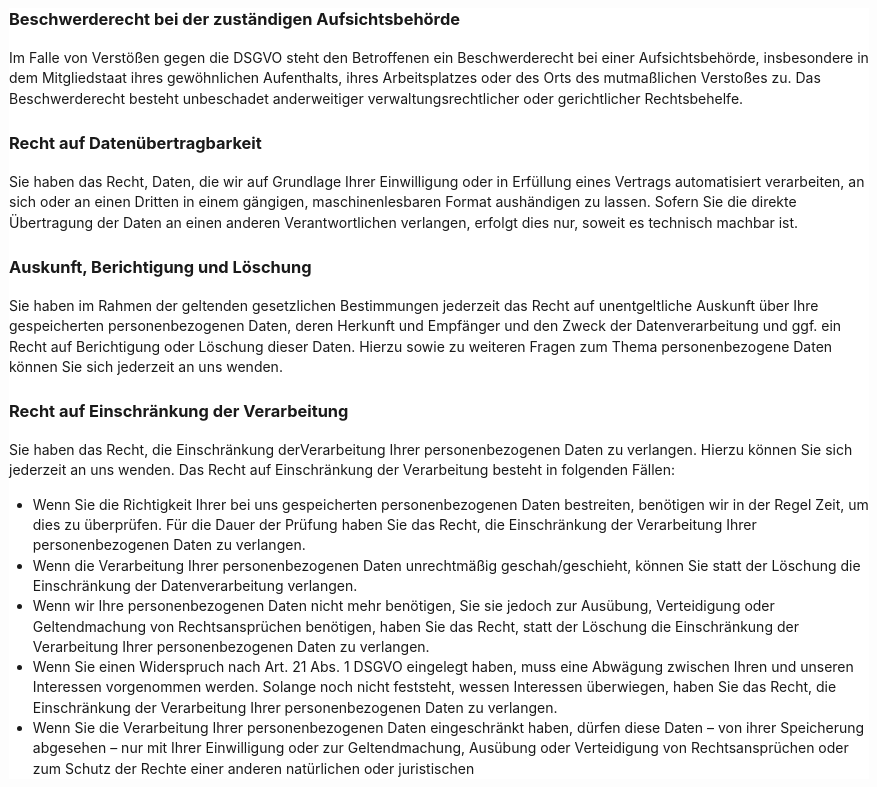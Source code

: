 ### Beschwerde&shy;recht bei der zust&auml;ndigen Aufsichts&shy;beh&ouml;rde

Im Falle von Verst&ouml;&szlig;en gegen die DSGVO steht den Betroffenen ein Beschwerderecht bei einer
Aufsichtsbeh&ouml;rde, insbesondere in dem Mitgliedstaat ihres gew&ouml;hnlichen Aufenthalts, ihres Arbeitsplatzes oder
des Orts des mutma&szlig;lichen Versto&szlig;es zu. Das Beschwerderecht besteht unbeschadet anderweitiger
verwaltungsrechtlicher oder gerichtlicher Rechtsbehelfe.

### Recht auf Daten&shy;&uuml;bertrag&shy;barkeit

Sie haben das Recht, Daten, die wir auf Grundlage Ihrer Einwilligung oder in Erf&uuml;llung eines Vertrags automatisiert
verarbeiten, an sich oder an einen Dritten in einem g&auml;ngigen, maschinenlesbaren Format aush&auml;ndigen zu lassen.
Sofern Sie die direkte &Uuml;bertragung der Daten an einen anderen Verantwortlichen verlangen, erfolgt dies nur, soweit
es technisch machbar ist.

### Auskunft, Berichtigung und L&ouml;schung

Sie haben im Rahmen der geltenden gesetzlichen Bestimmungen jederzeit das Recht auf unentgeltliche Auskunft &uuml;ber
Ihre gespeicherten personenbezogenen Daten, deren Herkunft und Empf&auml;nger und den Zweck der Datenverarbeitung und
ggf. ein Recht auf Berichtigung oder L&ouml;schung dieser Daten. Hierzu sowie zu weiteren Fragen zum Thema
personenbezogene Daten k&ouml;nnen Sie sich jederzeit an uns wenden.

### Recht auf Einschr&auml;nkung der Verarbeitung

Sie haben das Recht, die Einschr&auml;nkung derVerarbeitung Ihrer personenbezogenen Daten zu verlangen. Hierzu
k&ouml;nnen Sie sich jederzeit an uns wenden. Das Recht auf Einschr&auml;nkung der Verarbeitung besteht in folgenden
F&auml;llen:

- Wenn Sie die Richtigkeit Ihrer bei uns gespeicherten personenbezogenen Daten bestreiten, ben&ouml;tigen wir in der
  Regel Zeit, um dies zu &uuml;berpr&uuml;fen. F&uuml;r die Dauer der Pr&uuml;fung haben Sie das Recht, die
  Einschr&auml;nkung der Verarbeitung Ihrer personenbezogenen Daten zu verlangen.
- Wenn die Verarbeitung Ihrer personenbezogenen Daten unrechtm&auml;&szlig;ig geschah/geschieht, k&ouml;nnen Sie statt
  der L&ouml;schung die Einschr&auml;nkung der Datenverarbeitung verlangen.
- Wenn wir Ihre personenbezogenen Daten nicht mehr ben&ouml;tigen, Sie sie jedoch zur Aus&uuml;bung, Verteidigung oder
  Geltendmachung von Rechtsanspr&uuml;chen ben&ouml;tigen, haben Sie das Recht, statt der L&ouml;schung die
  Einschr&auml;nkung der Verarbeitung Ihrer personenbezogenen Daten zu verlangen.
- Wenn Sie einen Widerspruch nach Art. 21 Abs. 1 DSGVO eingelegt haben, muss eine Abw&auml;gung zwischen Ihren und
  unseren Interessen vorgenommen werden. Solange noch nicht feststeht, wessen Interessen &uuml;berwiegen, haben Sie das
  Recht, die Einschr&auml;nkung der Verarbeitung Ihrer personenbezogenen Daten zu verlangen.
- Wenn Sie die Verarbeitung Ihrer personenbezogenen Daten eingeschr&auml;nkt haben, d&uuml;rfen diese Daten &ndash; von
  ihrer Speicherung abgesehen &ndash; nur mit Ihrer Einwilligung oder zur Geltendmachung, Aus&uuml;bung oder
  Verteidigung von Rechtsanspr&uuml;chen oder zum Schutz der Rechte einer anderen nat&uuml;rlichen oder juristischen